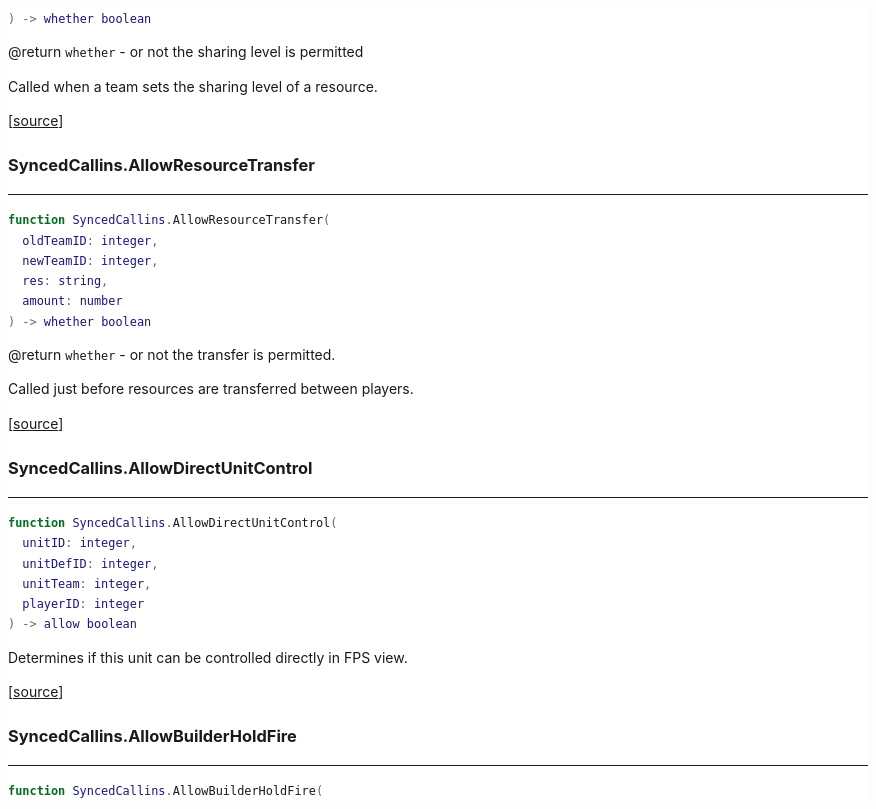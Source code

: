 ```lua
) -> whether boolean
```

@return `whether` - or not the sharing level is permitted





Called when a team sets the sharing level of a resource.

[<a href="https://github.com/rhys-vdw/RecoilEngine/blob/39a0440f8b3d03a340a3db9cfeb2e589c3e7d595/rts/Lua/LuaHandleSynced.cpp#L1135-L1142" target="_blank">source</a>]








### SyncedCallins.AllowResourceTransfer
---
```lua
function SyncedCallins.AllowResourceTransfer(
  oldTeamID: integer,
  newTeamID: integer,
  res: string,
  amount: number
) -> whether boolean
```

@return `whether` - or not the transfer is permitted.





Called just before resources are transferred between players.

[<a href="https://github.com/rhys-vdw/RecoilEngine/blob/39a0440f8b3d03a340a3db9cfeb2e589c3e7d595/rts/Lua/LuaHandleSynced.cpp#L1168-L1176" target="_blank">source</a>]








### SyncedCallins.AllowDirectUnitControl
---
```lua
function SyncedCallins.AllowDirectUnitControl(
  unitID: integer,
  unitDefID: integer,
  unitTeam: integer,
  playerID: integer
) -> allow boolean
```





Determines if this unit can be controlled directly in FPS view.

[<a href="https://github.com/rhys-vdw/RecoilEngine/blob/39a0440f8b3d03a340a3db9cfeb2e589c3e7d595/rts/Lua/LuaHandleSynced.cpp#L1203-L1211" target="_blank">source</a>]








### SyncedCallins.AllowBuilderHoldFire
---
```lua
function SyncedCallins.AllowBuilderHoldFire(
```